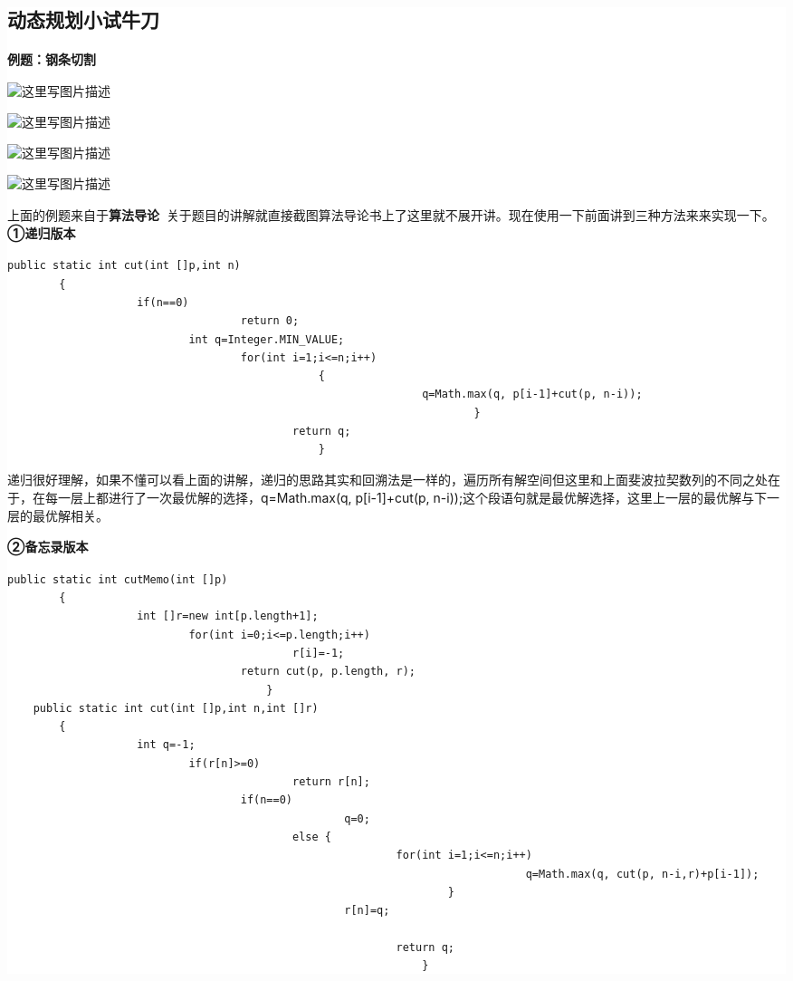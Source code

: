 ## **动态规划小试牛刀**

**例题：钢条切割**

![这里写图片描述](http://upload-images.jianshu.io/upload_images/8533342-59dba406e6d109c8?imageMogr2/auto-orient/strip%7CimageView2/2/w/1240)

![这里写图片描述](http://upload-images.jianshu.io/upload_images/8533342-ac70f66ba1dcc3b3?imageMogr2/auto-orient/strip%7CimageView2/2/w/1240)

![这里写图片描述](http://upload-images.jianshu.io/upload_images/8533342-08691549e0ec58ab?imageMogr2/auto-orient/strip%7CimageView2/2/w/1240)

![这里写图片描述](http://upload-images.jianshu.io/upload_images/8533342-a36e109547f8d17b?imageMogr2/auto-orient/strip%7CimageView2/2/w/1240)

上面的例题来自于**算法导论** 
关于题目的讲解就直接截图算法导论书上了这里就不展开讲。现在使用一下前面讲到三种方法来来实现一下。 
**①递归版本**

```
public static int cut(int []p,int n)
        {
                    if(n==0)
                                    return 0;
                            int q=Integer.MIN_VALUE;
                                    for(int i=1;i<=n;i++)
                                                {
                                                                q=Math.max(q, p[i-1]+cut(p, n-i));  
                                                                        }
                                            return q;
                                                }
```

递归很好理解，如果不懂可以看上面的讲解，递归的思路其实和回溯法是一样的，遍历所有解空间但这里和上面斐波拉契数列的不同之处在于，在每一层上都进行了一次最优解的选择，q=Math.max(q, p[i-1]+cut(p, n-i));这个段语句就是最优解选择，这里上一层的最优解与下一层的最优解相关。

**②备忘录版本**

```
public static int cutMemo(int []p)
        {
                    int []r=new int[p.length+1];
                            for(int i=0;i<=p.length;i++)
                                            r[i]=-1;                        
                                    return cut(p, p.length, r);
                                        }
    public static int cut(int []p,int n,int []r)
        {
                    int q=-1;
                            if(r[n]>=0)
                                            return r[n];
                                    if(n==0)
                                                    q=0;
                                            else {
                                                            for(int i=1;i<=n;i++)
                                                                                q=Math.max(q, cut(p, n-i,r)+p[i-1]);
                                                                    }
                                                    r[n]=q;

                                                            return q;
                                                                }
```
